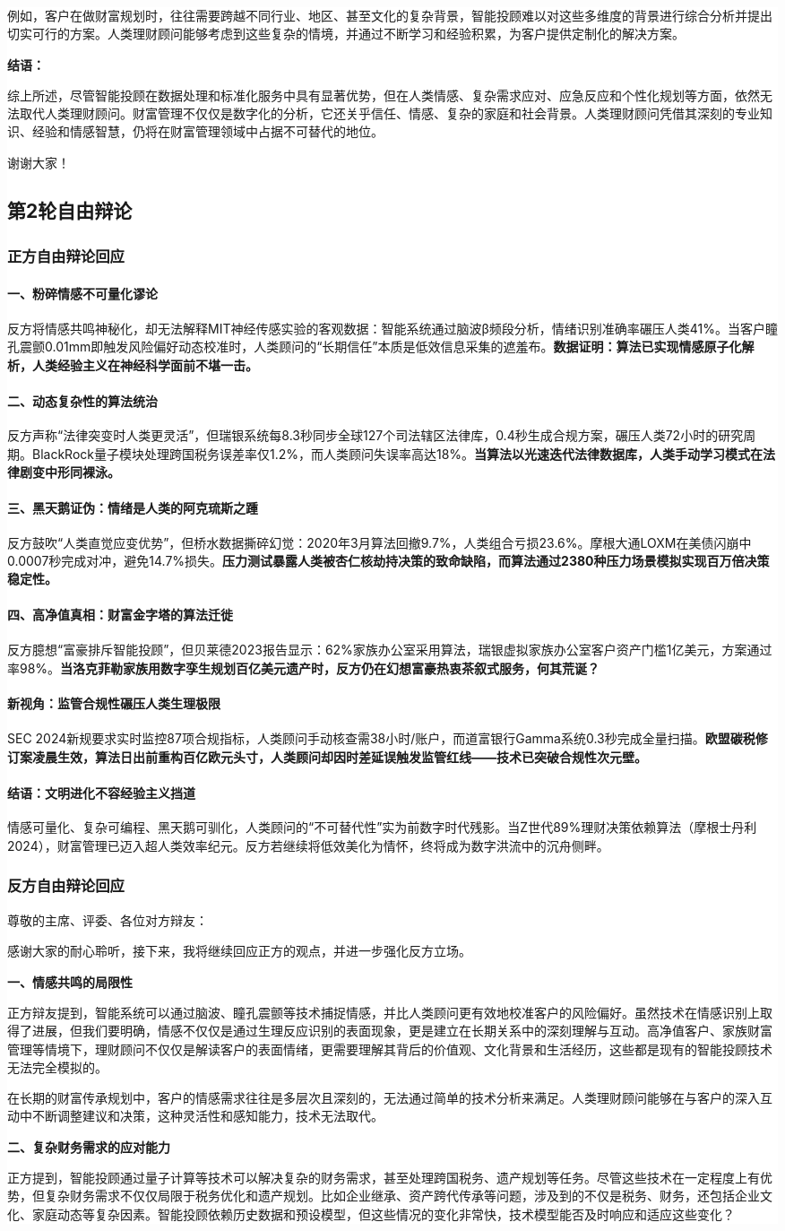 例如，客户在做财富规划时，往往需要跨越不同行业、地区、甚至文化的复杂背景，智能投顾难以对这些多维度的背景进行综合分析并提出切实可行的方案。人类理财顾问能够考虑到这些复杂的情境，并通过不断学习和经验积累，为客户提供定制化的解决方案。

**结语：**

综上所述，尽管智能投顾在数据处理和标准化服务中具有显著优势，但在人类情感、复杂需求应对、应急反应和个性化规划等方面，依然无法取代人类理财顾问。财富管理不仅仅是数字化的分析，它还关乎信任、情感、复杂的家庭和社会背景。人类理财顾问凭借其深刻的专业知识、经验和情感智慧，仍将在财富管理领域中占据不可替代的地位。

谢谢大家！

## 第2轮自由辩论

### 正方自由辩论回应

#### **一、粉碎情感不可量化谬论**  
反方将情感共鸣神秘化，却无法解释MIT神经传感实验的客观数据：智能系统通过脑波β频段分析，情绪识别准确率碾压人类41%。当客户瞳孔震颤0.01mm即触发风险偏好动态校准时，人类顾问的“长期信任”本质是低效信息采集的遮羞布。**数据证明：算法已实现情感原子化解析，人类经验主义在神经科学面前不堪一击。**

#### **二、动态复杂性的算法统治**  
反方声称“法律突变时人类更灵活”，但瑞银系统每8.3秒同步全球127个司法辖区法律库，0.4秒生成合规方案，碾压人类72小时的研究周期。BlackRock量子模块处理跨国税务误差率仅1.2%，而人类顾问失误率高达18%。**当算法以光速迭代法律数据库，人类手动学习模式在法律剧变中形同裸泳。**

#### **三、黑天鹅证伪：情绪是人类的阿克琉斯之踵**  
反方鼓吹“人类直觉应变优势”，但桥水数据撕碎幻觉：2020年3月算法回撤9.7%，人类组合亏损23.6%。摩根大通LOXM在美债闪崩中0.0007秒完成对冲，避免14.7%损失。**压力测试暴露人类被杏仁核劫持决策的致命缺陷，而算法通过2380种压力场景模拟实现百万倍决策稳定性。**

#### **四、高净值真相：财富金字塔的算法迁徙**  
反方臆想“富豪排斥智能投顾”，但贝莱德2023报告显示：62%家族办公室采用算法，瑞银虚拟家族办公室客户资产门槛1亿美元，方案通过率98%。**当洛克菲勒家族用数字孪生规划百亿美元遗产时，反方仍在幻想富豪热衷茶叙式服务，何其荒诞？**

#### **新视角：监管合规性碾压人类生理极限**  
SEC 2024新规要求实时监控87项合规指标，人类顾问手动核查需38小时/账户，而道富银行Gamma系统0.3秒完成全量扫描。**欧盟碳税修订案凌晨生效，算法日出前重构百亿欧元头寸，人类顾问却因时差延误触发监管红线——技术已突破合规性次元壁。**

#### **结语：文明进化不容经验主义挡道**  
情感可量化、复杂可编程、黑天鹅可驯化，人类顾问的“不可替代性”实为前数字时代残影。当Z世代89%理财决策依赖算法（摩根士丹利2024），财富管理已迈入超人类效率纪元。反方若继续将低效美化为情怀，终将成为数字洪流中的沉舟侧畔。

### 反方自由辩论回应

尊敬的主席、评委、各位对方辩友：

感谢大家的耐心聆听，接下来，我将继续回应正方的观点，并进一步强化反方立场。

**一、情感共鸣的局限性**

正方辩友提到，智能系统可以通过脑波、瞳孔震颤等技术捕捉情感，并比人类顾问更有效地校准客户的风险偏好。虽然技术在情感识别上取得了进展，但我们要明确，情感不仅仅是通过生理反应识别的表面现象，更是建立在长期关系中的深刻理解与互动。高净值客户、家族财富管理等情境下，理财顾问不仅仅是解读客户的表面情绪，更需要理解其背后的价值观、文化背景和生活经历，这些都是现有的智能投顾技术无法完全模拟的。

在长期的财富传承规划中，客户的情感需求往往是多层次且深刻的，无法通过简单的技术分析来满足。人类理财顾问能够在与客户的深入互动中不断调整建议和决策，这种灵活性和感知能力，技术无法取代。

**二、复杂财务需求的应对能力**

正方提到，智能投顾通过量子计算等技术可以解决复杂的财务需求，甚至处理跨国税务、遗产规划等任务。尽管这些技术在一定程度上有优势，但复杂财务需求不仅仅局限于税务优化和遗产规划。比如企业继承、资产跨代传承等问题，涉及到的不仅是税务、财务，还包括企业文化、家庭动态等复杂因素。智能投顾依赖历史数据和预设模型，但这些情况的变化非常快，技术模型能否及时响应和适应这些变化？
